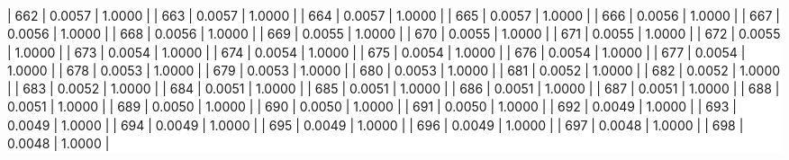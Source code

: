 | 662 | 0.0057 | 1.0000 |
| 663 | 0.0057 | 1.0000 |
| 664 | 0.0057 | 1.0000 |
| 665 | 0.0057 | 1.0000 |
| 666 | 0.0056 | 1.0000 |
| 667 | 0.0056 | 1.0000 |
| 668 | 0.0056 | 1.0000 |
| 669 | 0.0055 | 1.0000 |
| 670 | 0.0055 | 1.0000 |
| 671 | 0.0055 | 1.0000 |
| 672 | 0.0055 | 1.0000 |
| 673 | 0.0054 | 1.0000 |
| 674 | 0.0054 | 1.0000 |
| 675 | 0.0054 | 1.0000 |
| 676 | 0.0054 | 1.0000 |
| 677 | 0.0054 | 1.0000 |
| 678 | 0.0053 | 1.0000 |
| 679 | 0.0053 | 1.0000 |
| 680 | 0.0053 | 1.0000 |
| 681 | 0.0052 | 1.0000 |
| 682 | 0.0052 | 1.0000 |
| 683 | 0.0052 | 1.0000 |
| 684 | 0.0051 | 1.0000 |
| 685 | 0.0051 | 1.0000 |
| 686 | 0.0051 | 1.0000 |
| 687 | 0.0051 | 1.0000 |
| 688 | 0.0051 | 1.0000 |
| 689 | 0.0050 | 1.0000 |
| 690 | 0.0050 | 1.0000 |
| 691 | 0.0050 | 1.0000 |
| 692 | 0.0049 | 1.0000 |
| 693 | 0.0049 | 1.0000 |
| 694 | 0.0049 | 1.0000 |
| 695 | 0.0049 | 1.0000 |
| 696 | 0.0049 | 1.0000 |
| 697 | 0.0048 | 1.0000 |
| 698 | 0.0048 | 1.0000 |